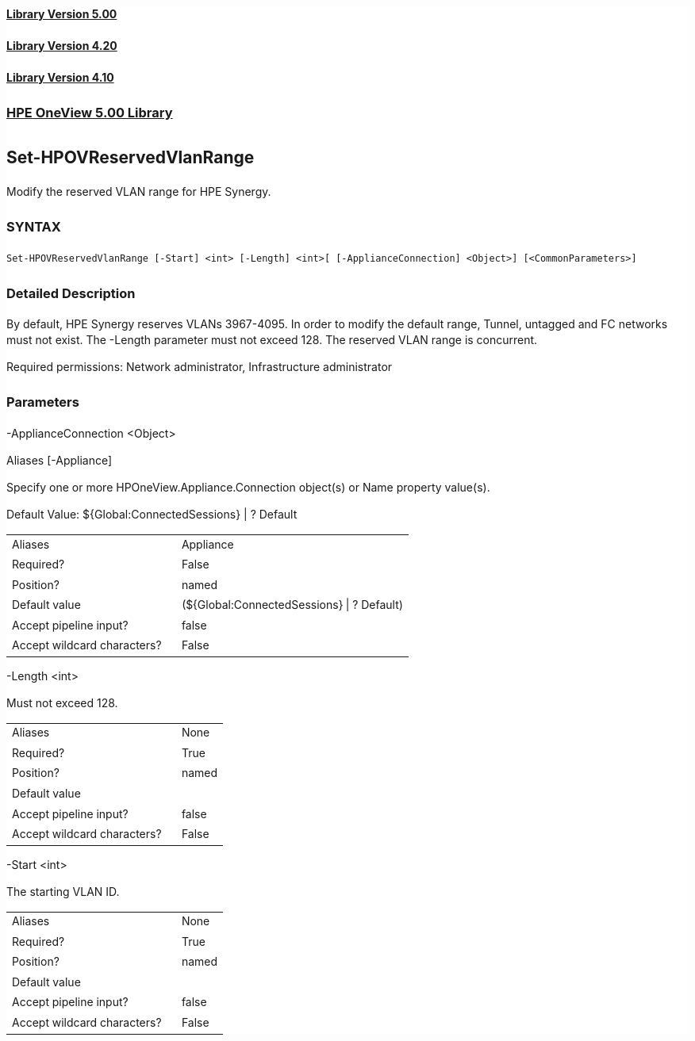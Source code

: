 ﻿<a name="top"></a>
 <h4><a href="#5.00">Library Version 5.00</a></h4>
 <h4><a href="#4.20">Library Version 4.20</a></h4>
 <h4><a href="#4.10">Library Version 4.10</a></h4>
 <a name="5.00"></a>

### <u>HPE OneView 5.00 Library</u>

## Set-HPOVReservedVlanRange
<p>
Modify the reserved VLAN range for HPE Synergy.

### SYNTAX
<p>
<pre><code>Set-HPOVReservedVlanRange [-Start] &lt;int&gt; [-Length] &lt;int&gt;[ [-ApplianceConnection] &lt;Object&gt;] [&lt;CommonParameters&gt;]</code></pre>

### Detailed Description
<p>
By default, HPE Synergy reserves VLANs 3967-4095.  In order to modify the default range, Tunnel, untagged and FC networks must not exist.  The -Length parameter must not exceed 128.  The reserved VLAN range is concurrent.

Required permissions:  Network administrator, Infrastructure administrator


### Parameters

-ApplianceConnection &lt;Object&gt;<p>
Aliases [-Appliance]

Specify one or more HPOneView.Appliance.Connection object(s) or Name property value(s).

Default Value: ${Global:ConnectedSessions} | ? Default

<table><tbody><tr><td>Aliases</td><td>Appliance</td></tr><tr><td>Required?</td><td>False</td></tr><tr><td>Position?</td><td>named</td></tr><tr><td>Default value</td><td>(${Global:ConnectedSessions} | ? Default)</td></tr><tr><td>Accept pipeline input?</td><td>false</td></tr><tr><td>Accept wildcard characters?&nbsp;&nbsp;&nbsp; </td><td>False</td></tr></tbody></table>

 -Length &lt;int&gt;<p>
Must not exceed 128.

<table><tbody><tr><td>Aliases</td><td>None</td></tr><tr><td>Required?</td><td>True</td></tr><tr><td>Position?</td><td>named</td></tr><tr><td>Default value</td><td></td></tr><tr><td>Accept pipeline input?</td><td>false</td></tr><tr><td>Accept wildcard characters?&nbsp;&nbsp;&nbsp; </td><td>False</td></tr></tbody></table>

 -Start &lt;int&gt;<p>
The starting VLAN ID.

<table><tbody><tr><td>Aliases</td><td>None</td></tr><tr><td>Required?</td><td>True</td></tr><tr><td>Position?</td><td>named</td></tr><tr><td>Default value</td><td></td></tr><tr><td>Accept pipeline input?</td><td>false</td></tr><tr><td>Accept wildcard characters?&nbsp;&nbsp;&nbsp; </td><td>False</td></tr></tbody></table>
